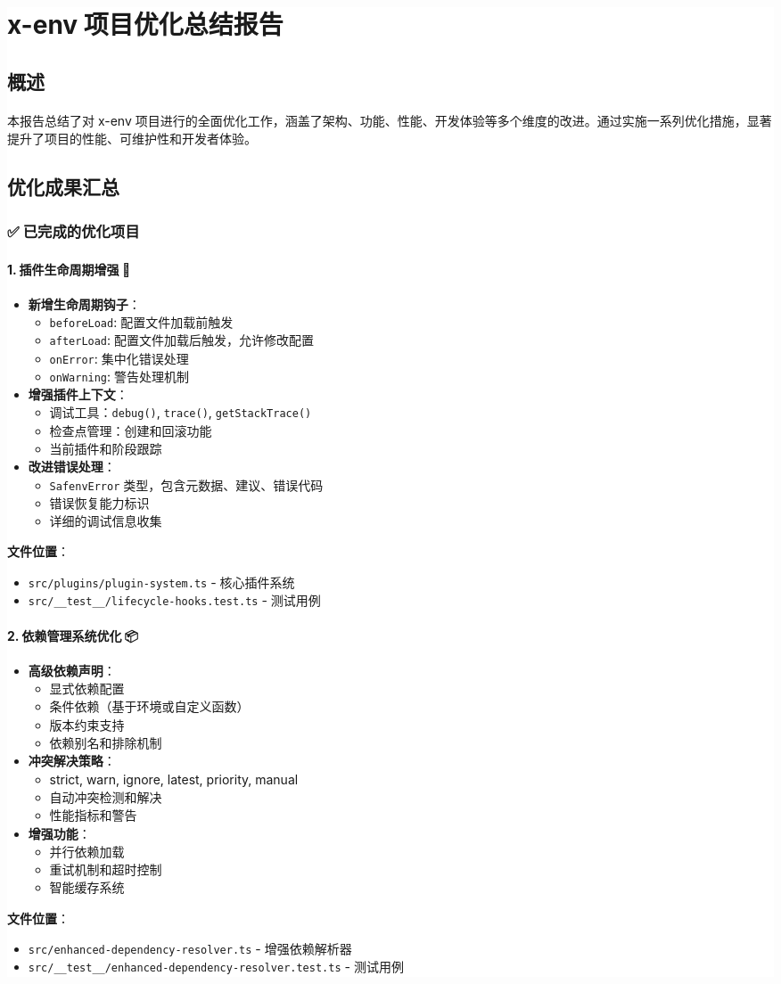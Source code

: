 # x-env 项目优化总结报告

## 概述

本报告总结了对 x-env 项目进行的全面优化工作，涵盖了架构、功能、性能、开发体验等多个维度的改进。通过实施一系列优化措施，显著提升了项目的性能、可维护性和开发者体验。

## 优化成果汇总

### ✅ 已完成的优化项目

#### 1. 插件生命周期增强 🔧

- **新增生命周期钩子**：
  - `beforeLoad`: 配置文件加载前触发
  - `afterLoad`: 配置文件加载后触发，允许修改配置
  - `onError`: 集中化错误处理
  - `onWarning`: 警告处理机制
- **增强插件上下文**：
  - 调试工具：`debug()`, `trace()`, `getStackTrace()`
  - 检查点管理：创建和回滚功能
  - 当前插件和阶段跟踪
- **改进错误处理**：
  - `SafenvError` 类型，包含元数据、建议、错误代码
  - 错误恢复能力标识
  - 详细的调试信息收集

**文件位置**：

- `src/plugins/plugin-system.ts` - 核心插件系统
- `src/__test__/lifecycle-hooks.test.ts` - 测试用例

#### 2. 依赖管理系统优化 📦

- **高级依赖声明**：
  - 显式依赖配置
  - 条件依赖（基于环境或自定义函数）
  - 版本约束支持
  - 依赖别名和排除机制
- **冲突解决策略**：
  - strict, warn, ignore, latest, priority, manual
  - 自动冲突检测和解决
  - 性能指标和警告
- **增强功能**：
  - 并行依赖加载
  - 重试机制和超时控制
  - 智能缓存系统

**文件位置**：

- `src/enhanced-dependency-resolver.ts` - 增强依赖解析器
- `src/__test__/enhanced-dependency-resolver.test.ts` - 测试用例
